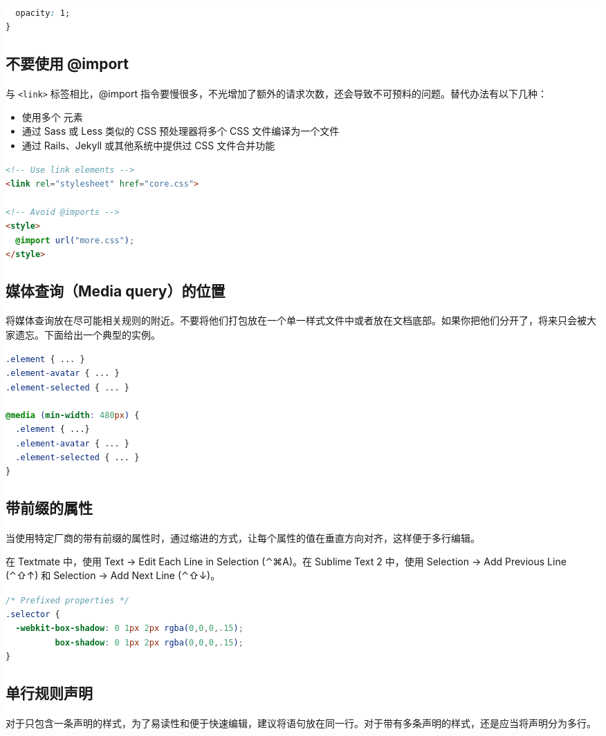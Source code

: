 ``` css
  opacity: 1;
}

```
## 不要使用 @import
与 `<link>` 标签相比，@import 指令要慢很多，不光增加了额外的请求次数，还会导致不可预料的问题。替代办法有以下几种：

* 使用多个 <link> 元素
* 通过 Sass 或 Less 类似的 CSS 预处理器将多个 CSS 文件编译为一个文件
* 通过 Rails、Jekyll 或其他系统中提供过 CSS 文件合并功能
``` html
<!-- Use link elements -->
<link rel="stylesheet" href="core.css">

<!-- Avoid @imports -->
<style>
  @import url("more.css");
</style>

```
## 媒体查询（Media query）的位置
将媒体查询放在尽可能相关规则的附近。不要将他们打包放在一个单一样式文件中或者放在文档底部。如果你把他们分开了，将来只会被大家遗忘。下面给出一个典型的实例。
``` css
.element { ... }
.element-avatar { ... }
.element-selected { ... }

@media (min-width: 480px) {
  .element { ...}
  .element-avatar { ... }
  .element-selected { ... }
}

```
## 带前缀的属性
当使用特定厂商的带有前缀的属性时，通过缩进的方式，让每个属性的值在垂直方向对齐，这样便于多行编辑。

在 Textmate 中，使用 Text → Edit Each Line in Selection (⌃⌘A)。在 Sublime Text 2 中，使用 Selection → Add Previous Line (⌃⇧↑) 和 Selection → Add Next Line (⌃⇧↓)。
``` css
/* Prefixed properties */
.selector {
  -webkit-box-shadow: 0 1px 2px rgba(0,0,0,.15);
          box-shadow: 0 1px 2px rgba(0,0,0,.15);
}

```
## 单行规则声明
对于只包含一条声明的样式，为了易读性和便于快速编辑，建议将语句放在同一行。对于带有多条声明的样式，还是应当将声明分为多行。
